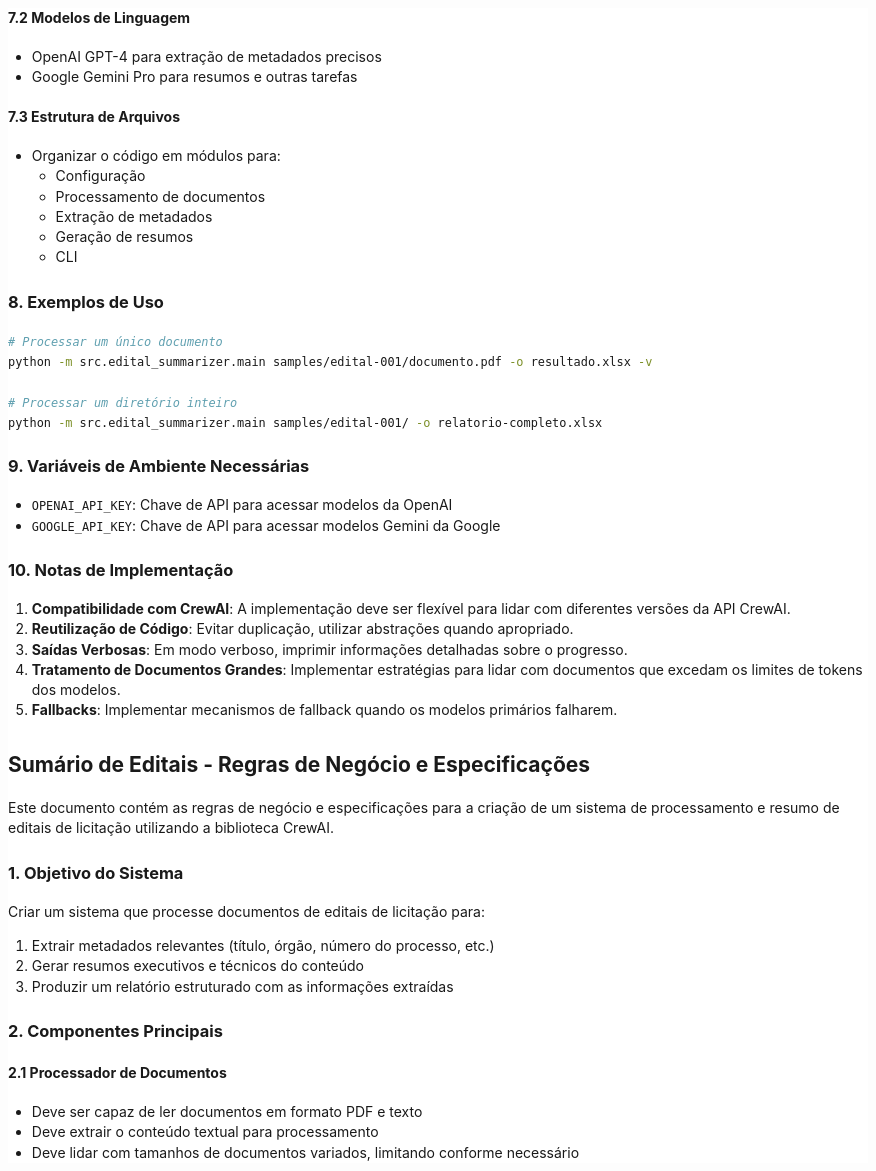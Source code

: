 #### 7.2 Modelos de Linguagem
- OpenAI GPT-4 para extração de metadados precisos
- Google Gemini Pro para resumos e outras tarefas

#### 7.3 Estrutura de Arquivos
- Organizar o código em módulos para:
  - Configuração
  - Processamento de documentos
  - Extração de metadados
  - Geração de resumos
  - CLI

### 8. Exemplos de Uso

```bash
# Processar um único documento
python -m src.edital_summarizer.main samples/edital-001/documento.pdf -o resultado.xlsx -v

# Processar um diretório inteiro
python -m src.edital_summarizer.main samples/edital-001/ -o relatorio-completo.xlsx
```

### 9. Variáveis de Ambiente Necessárias

- `OPENAI_API_KEY`: Chave de API para acessar modelos da OpenAI
- `GOOGLE_API_KEY`: Chave de API para acessar modelos Gemini da Google

### 10. Notas de Implementação

1. **Compatibilidade com CrewAI**: A implementação deve ser flexível para lidar com diferentes versões da API CrewAI.
2. **Reutilização de Código**: Evitar duplicação, utilizar abstrações quando apropriado.
3. **Saídas Verbosas**: Em modo verboso, imprimir informações detalhadas sobre o progresso.
4. **Tratamento de Documentos Grandes**: Implementar estratégias para lidar com documentos que excedam os limites de tokens dos modelos.
5. **Fallbacks**: Implementar mecanismos de fallback quando os modelos primários falharem. 

## Sumário de Editais - Regras de Negócio e Especificações

Este documento contém as regras de negócio e especificações para a criação de um sistema de processamento e resumo de editais de licitação utilizando a biblioteca CrewAI.

### 1. Objetivo do Sistema

Criar um sistema que processe documentos de editais de licitação para:
1. Extrair metadados relevantes (título, órgão, número do processo, etc.)
2. Gerar resumos executivos e técnicos do conteúdo
3. Produzir um relatório estruturado com as informações extraídas

### 2. Componentes Principais

#### 2.1 Processador de Documentos
- Deve ser capaz de ler documentos em formato PDF e texto
- Deve extrair o conteúdo textual para processamento
- Deve lidar com tamanhos de documentos variados, limitando conforme necessário
